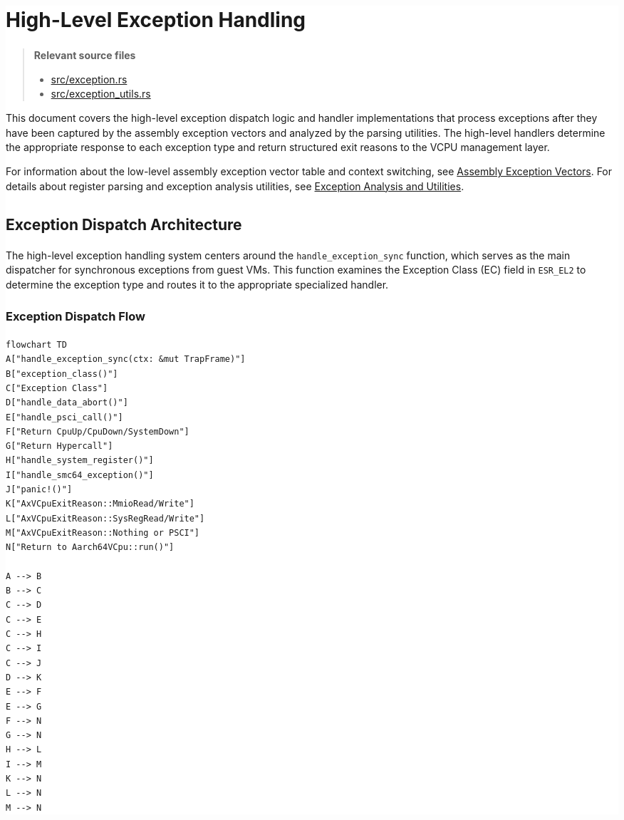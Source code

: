 # High-Level Exception Handling

> **Relevant source files**
> * [src/exception.rs](https://github.com/arceos-hypervisor/arm_vcpu/blob/4dd7e5df/src/exception.rs)
> * [src/exception_utils.rs](https://github.com/arceos-hypervisor/arm_vcpu/blob/4dd7e5df/src/exception_utils.rs)

This document covers the high-level exception dispatch logic and handler implementations that process exceptions after they have been captured by the assembly exception vectors and analyzed by the parsing utilities. The high-level handlers determine the appropriate response to each exception type and return structured exit reasons to the VCPU management layer.

For information about the low-level assembly exception vector table and context switching, see [Assembly Exception Vectors](/arceos-hypervisor/arm_vcpu/4.1-assembly-exception-vectors). For details about register parsing and exception analysis utilities, see [Exception Analysis and Utilities](/arceos-hypervisor/arm_vcpu/4.2-exception-analysis-and-utilities).

## Exception Dispatch Architecture

The high-level exception handling system centers around the `handle_exception_sync` function, which serves as the main dispatcher for synchronous exceptions from guest VMs. This function examines the Exception Class (EC) field in `ESR_EL2` to determine the exception type and routes it to the appropriate specialized handler.

### Exception Dispatch Flow

```mermaid
flowchart TD
A["handle_exception_sync(ctx: &mut TrapFrame)"]
B["exception_class()"]
C["Exception Class"]
D["handle_data_abort()"]
E["handle_psci_call()"]
F["Return CpuUp/CpuDown/SystemDown"]
G["Return Hypercall"]
H["handle_system_register()"]
I["handle_smc64_exception()"]
J["panic!()"]
K["AxVCpuExitReason::MmioRead/Write"]
L["AxVCpuExitReason::SysRegRead/Write"]
M["AxVCpuExitReason::Nothing or PSCI"]
N["Return to Aarch64VCpu::run()"]

A --> B
B --> C
C --> D
C --> E
C --> H
C --> I
C --> J
D --> K
E --> F
E --> G
F --> N
G --> N
H --> L
I --> M
K --> N
L --> N
M --> N
```
